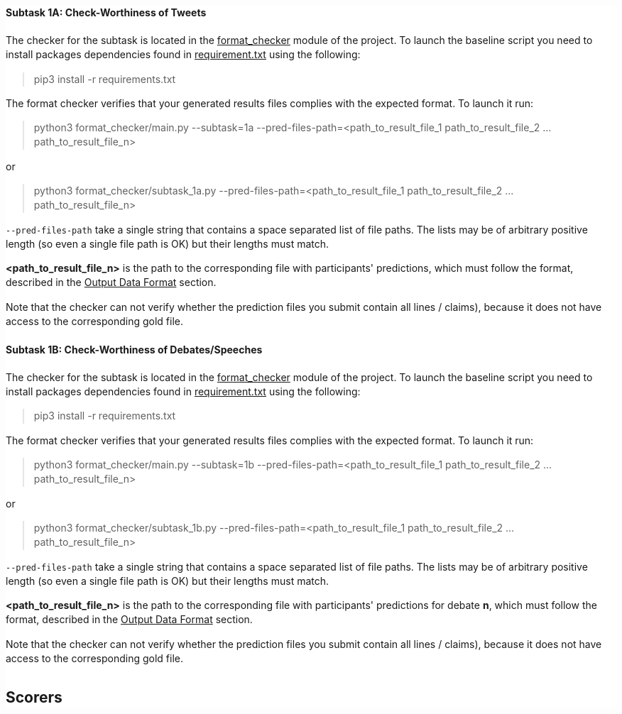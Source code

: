 #### Subtask 1A: Check-Worthiness of Tweets
The checker for the subtask is located in the [format_checker](./format_checker) module of the project.
To launch the baseline script you need to install packages dependencies found in [requirement.txt](./requirement.txt) using the following:
> pip3 install -r requirements.txt <br/>

The format checker verifies that your generated results files complies with the expected format.
To launch it run: 
> python3 format_checker/main.py --subtask=1a --pred-files-path=<path_to_result_file_1 path_to_result_file_2 ... path_to_result_file_n> <br/>

or 
> python3 format_checker/subtask_1a.py --pred-files-path=<path_to_result_file_1 path_to_result_file_2 ... path_to_result_file_n> <br/>

`--pred-files-path` take a single string that contains a space separated list of file paths. The lists may be of arbitrary positive length (so even a single file path is OK) but their lengths must match.

__<path_to_result_file_n>__ is the path to the corresponding file with participants' predictions, which must follow the format, described in the [Output Data Format](#subtask-1a-check-worthiness-of-debatesspeeches-1) section.

Note that the checker can not verify whether the prediction files you submit contain all lines / claims), because it does not have access to the corresponding gold file.

#### Subtask 1B: Check-Worthiness of Debates/Speeches

The checker for the subtask is located in the [format_checker](./format_checker) module of the project.
To launch the baseline script you need to install packages dependencies found in [requirement.txt](./requirement.txt) using the following:
> pip3 install -r requirements.txt <br/>

The format checker verifies that your generated results files complies with the expected format.
To launch it run: 
> python3 format_checker/main.py --subtask=1b --pred-files-path=<path_to_result_file_1 path_to_result_file_2 ... path_to_result_file_n> <br/>

or 
> python3 format_checker/subtask_1b.py --pred-files-path=<path_to_result_file_1 path_to_result_file_2 ... path_to_result_file_n> <br/>

`--pred-files-path` take a single string that contains a space separated list of file paths. The lists may be of arbitrary positive length (so even a single file path is OK) but their lengths must match.

__<path_to_result_file_n>__ is the path to the corresponding file with participants' predictions for debate __n__, which must follow the format, described in the [Output Data Format](#subtask-1b-check-worthiness-of-debatesspeeches-1) section.

Note that the checker can not verify whether the prediction files you submit contain all lines / claims), because it does not have access to the corresponding gold file.

## Scorers
